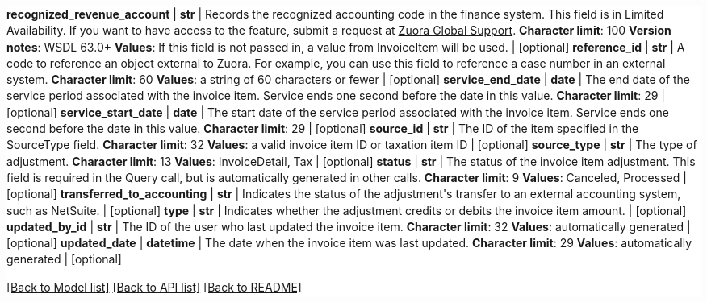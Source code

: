 **recognized_revenue_account** | **str** |  Records the recognized accounting code in the finance system. This field is in Limited Availability. If you want to have access to the feature, submit a request at [Zuora Global Support](http://support.zuora.com/). **Character limit**: 100  **Version notes**: WSDL 63.0+  **Values**: If this field is not passed in, a value from InvoiceItem will be used. | [optional] 
**reference_id** | **str** |  A code to reference an object external to Zuora. For example, you can use this field to reference a case number in an external system. **Character limit**: 60 **Values**: a string of 60 characters or fewer  | [optional] 
**service_end_date** | **date** |  The end date of the service period associated with the invoice item. Service ends one second before the date in this value.  **Character limit**: 29  | [optional] 
**service_start_date** | **date** |  The start date of the service period associated with the invoice item. Service ends one second before the date in this value.  **Character limit**: 29  | [optional] 
**source_id** | **str** |  The ID of the item specified in the SourceType field. **Character limit**: 32 **Values**: a valid invoice item ID or taxation item ID  | [optional] 
**source_type** | **str** |  The type of adjustment. **Character limit**: 13 **Values**: InvoiceDetail, Tax  | [optional] 
**status** | **str** |  The status of the invoice item adjustment. This field is required in the Query call, but is automatically generated in other calls. **Character limit**: 9 **Values**: Canceled, Processed  | [optional] 
**transferred_to_accounting** | **str** | Indicates the status of the adjustment&#39;s transfer to an external accounting system, such as NetSuite.  | [optional] 
**type** | **str** | Indicates whether the adjustment credits or debits the invoice item amount. | [optional] 
**updated_by_id** | **str** |  The ID of the user who last updated the invoice item. **Character limit**: 32 **Values**: automatically generated  | [optional] 
**updated_date** | **datetime** |  The date when the invoice item was last updated. **Character limit**: 29 **Values**: automatically generated  | [optional] 

[[Back to Model list]](../README.md#documentation-for-models) [[Back to API list]](../README.md#documentation-for-api-endpoints) [[Back to README]](../README.md)


